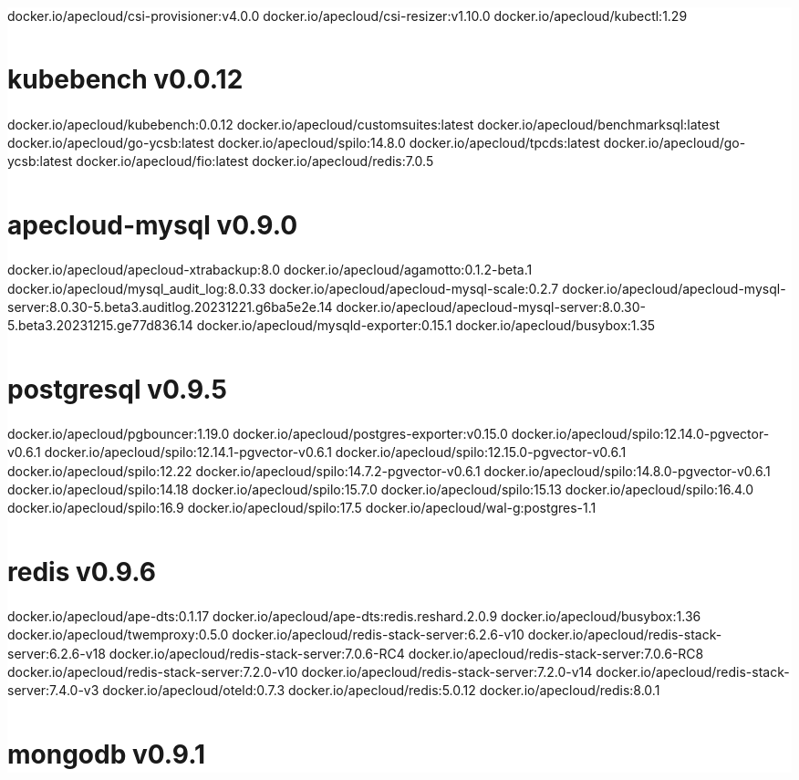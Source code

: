 docker.io/apecloud/csi-provisioner:v4.0.0
docker.io/apecloud/csi-resizer:v1.10.0
docker.io/apecloud/kubectl:1.29
# kubebench v0.0.12
docker.io/apecloud/kubebench:0.0.12
docker.io/apecloud/customsuites:latest
docker.io/apecloud/benchmarksql:latest
docker.io/apecloud/go-ycsb:latest
docker.io/apecloud/spilo:14.8.0
docker.io/apecloud/tpcds:latest
docker.io/apecloud/go-ycsb:latest
docker.io/apecloud/fio:latest
docker.io/apecloud/redis:7.0.5


# apecloud-mysql v0.9.0
docker.io/apecloud/apecloud-xtrabackup:8.0
docker.io/apecloud/agamotto:0.1.2-beta.1
docker.io/apecloud/mysql_audit_log:8.0.33
docker.io/apecloud/apecloud-mysql-scale:0.2.7
docker.io/apecloud/apecloud-mysql-server:8.0.30-5.beta3.auditlog.20231221.g6ba5e2e.14
docker.io/apecloud/apecloud-mysql-server:8.0.30-5.beta3.20231215.ge77d836.14
docker.io/apecloud/mysqld-exporter:0.15.1
docker.io/apecloud/busybox:1.35
# postgresql v0.9.5
docker.io/apecloud/pgbouncer:1.19.0
docker.io/apecloud/postgres-exporter:v0.15.0
docker.io/apecloud/spilo:12.14.0-pgvector-v0.6.1
docker.io/apecloud/spilo:12.14.1-pgvector-v0.6.1
docker.io/apecloud/spilo:12.15.0-pgvector-v0.6.1
docker.io/apecloud/spilo:12.22
docker.io/apecloud/spilo:14.7.2-pgvector-v0.6.1
docker.io/apecloud/spilo:14.8.0-pgvector-v0.6.1
docker.io/apecloud/spilo:14.18
docker.io/apecloud/spilo:15.7.0
docker.io/apecloud/spilo:15.13
docker.io/apecloud/spilo:16.4.0
docker.io/apecloud/spilo:16.9
docker.io/apecloud/spilo:17.5
docker.io/apecloud/wal-g:postgres-1.1

# redis v0.9.6
docker.io/apecloud/ape-dts:0.1.17
docker.io/apecloud/ape-dts:redis.reshard.2.0.9
docker.io/apecloud/busybox:1.36
docker.io/apecloud/twemproxy:0.5.0
docker.io/apecloud/redis-stack-server:6.2.6-v10
docker.io/apecloud/redis-stack-server:6.2.6-v18
docker.io/apecloud/redis-stack-server:7.0.6-RC4
docker.io/apecloud/redis-stack-server:7.0.6-RC8
docker.io/apecloud/redis-stack-server:7.2.0-v10
docker.io/apecloud/redis-stack-server:7.2.0-v14
docker.io/apecloud/redis-stack-server:7.4.0-v3
docker.io/apecloud/oteld:0.7.3
docker.io/apecloud/redis:5.0.12
docker.io/apecloud/redis:8.0.1
# mongodb v0.9.1